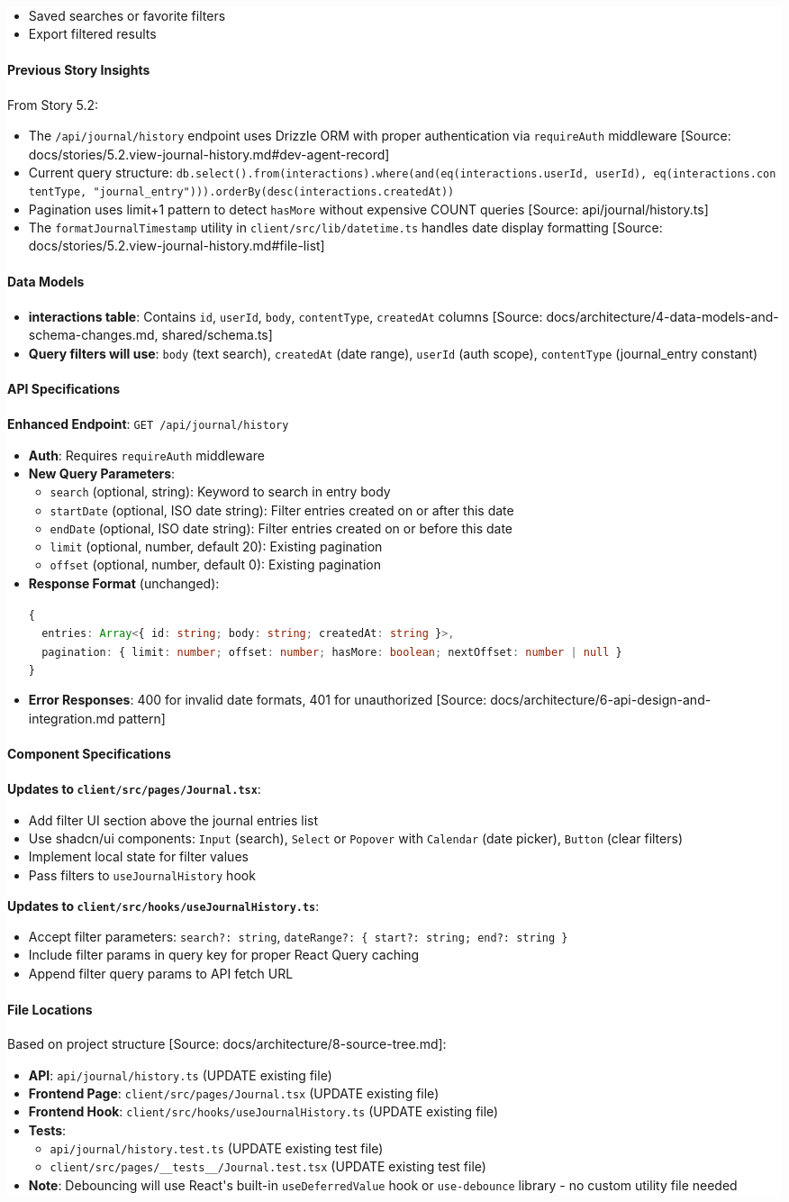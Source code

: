   - Saved searches or favorite filters
  - Export filtered results

#### Previous Story Insights
From Story 5.2:
- The `/api/journal/history` endpoint uses Drizzle ORM with proper authentication via `requireAuth` middleware [Source: docs/stories/5.2.view-journal-history.md#dev-agent-record]
- Current query structure: `db.select().from(interactions).where(and(eq(interactions.userId, userId), eq(interactions.contentType, "journal_entry"))).orderBy(desc(interactions.createdAt))`
- Pagination uses limit+1 pattern to detect `hasMore` without expensive COUNT queries [Source: api/journal/history.ts]
- The `formatJournalTimestamp` utility in `client/src/lib/datetime.ts` handles date display formatting [Source: docs/stories/5.2.view-journal-history.md#file-list]

#### Data Models
- **interactions table**: Contains `id`, `userId`, `body`, `contentType`, `createdAt` columns [Source: docs/architecture/4-data-models-and-schema-changes.md, shared/schema.ts]
- **Query filters will use**: `body` (text search), `createdAt` (date range), `userId` (auth scope), `contentType` (journal_entry constant)

#### API Specifications
**Enhanced Endpoint**: `GET /api/journal/history`
- **Auth**: Requires `requireAuth` middleware
- **New Query Parameters**:
  - `search` (optional, string): Keyword to search in entry body
  - `startDate` (optional, ISO date string): Filter entries created on or after this date
  - `endDate` (optional, ISO date string): Filter entries created on or before this date
  - `limit` (optional, number, default 20): Existing pagination
  - `offset` (optional, number, default 0): Existing pagination
- **Response Format** (unchanged):
  ```typescript
  {
    entries: Array<{ id: string; body: string; createdAt: string }>,
    pagination: { limit: number; offset: number; hasMore: boolean; nextOffset: number | null }
  }
  ```
- **Error Responses**: 400 for invalid date formats, 401 for unauthorized [Source: docs/architecture/6-api-design-and-integration.md pattern]

#### Component Specifications
**Updates to `client/src/pages/Journal.tsx`**:
- Add filter UI section above the journal entries list
- Use shadcn/ui components: `Input` (search), `Select` or `Popover` with `Calendar` (date picker), `Button` (clear filters)
- Implement local state for filter values
- Pass filters to `useJournalHistory` hook

**Updates to `client/src/hooks/useJournalHistory.ts`**:
- Accept filter parameters: `search?: string`, `dateRange?: { start?: string; end?: string }`
- Include filter params in query key for proper React Query caching
- Append filter query params to API fetch URL

#### File Locations
Based on project structure [Source: docs/architecture/8-source-tree.md]:
- **API**: `api/journal/history.ts` (UPDATE existing file)
- **Frontend Page**: `client/src/pages/Journal.tsx` (UPDATE existing file)
- **Frontend Hook**: `client/src/hooks/useJournalHistory.ts` (UPDATE existing file)
- **Tests**: 
  - `api/journal/history.test.ts` (UPDATE existing test file)
  - `client/src/pages/__tests__/Journal.test.tsx` (UPDATE existing test file)
- **Note**: Debouncing will use React's built-in `useDeferredValue` hook or `use-debounce` library - no custom utility file needed
